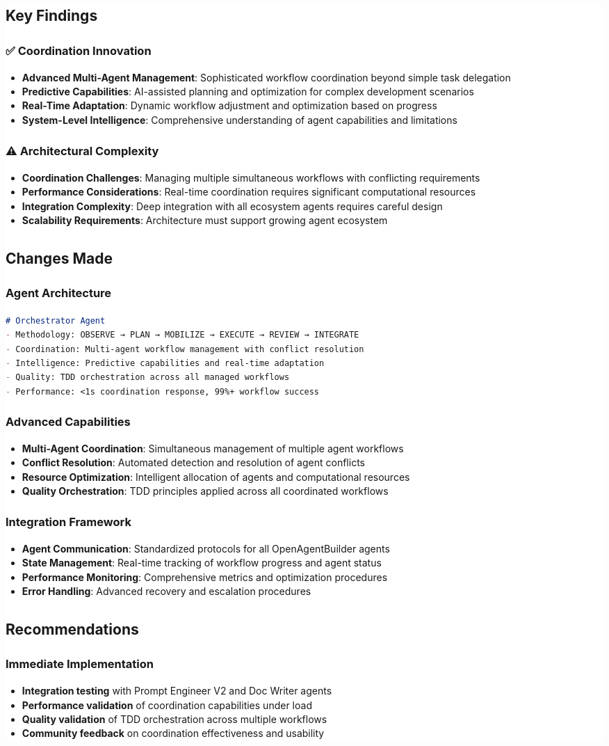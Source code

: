 ## Key Findings

### ✅ Coordination Innovation
- **Advanced Multi-Agent Management**: Sophisticated workflow coordination beyond simple task delegation
- **Predictive Capabilities**: AI-assisted planning and optimization for complex development scenarios
- **Real-Time Adaptation**: Dynamic workflow adjustment and optimization based on progress
- **System-Level Intelligence**: Comprehensive understanding of agent capabilities and limitations

### ⚠️ Architectural Complexity
- **Coordination Challenges**: Managing multiple simultaneous workflows with conflicting requirements
- **Performance Considerations**: Real-time coordination requires significant computational resources
- **Integration Complexity**: Deep integration with all ecosystem agents requires careful design
- **Scalability Requirements**: Architecture must support growing agent ecosystem

## Changes Made

### Agent Architecture
```markdown
# Orchestrator Agent
- Methodology: OBSERVE → PLAN → MOBILIZE → EXECUTE → REVIEW → INTEGRATE
- Coordination: Multi-agent workflow management with conflict resolution
- Intelligence: Predictive capabilities and real-time adaptation
- Quality: TDD orchestration across all managed workflows
- Performance: <1s coordination response, 99%+ workflow success
```

### Advanced Capabilities
- **Multi-Agent Coordination**: Simultaneous management of multiple agent workflows
- **Conflict Resolution**: Automated detection and resolution of agent conflicts
- **Resource Optimization**: Intelligent allocation of agents and computational resources
- **Quality Orchestration**: TDD principles applied across all coordinated workflows

### Integration Framework
- **Agent Communication**: Standardized protocols for all OpenAgentBuilder agents
- **State Management**: Real-time tracking of workflow progress and agent status
- **Performance Monitoring**: Comprehensive metrics and optimization procedures
- **Error Handling**: Advanced recovery and escalation procedures

## Recommendations

### Immediate Implementation
- **Integration testing** with Prompt Engineer V2 and Doc Writer agents
- **Performance validation** of coordination capabilities under load
- **Quality validation** of TDD orchestration across multiple workflows
- **Community feedback** on coordination effectiveness and usability
